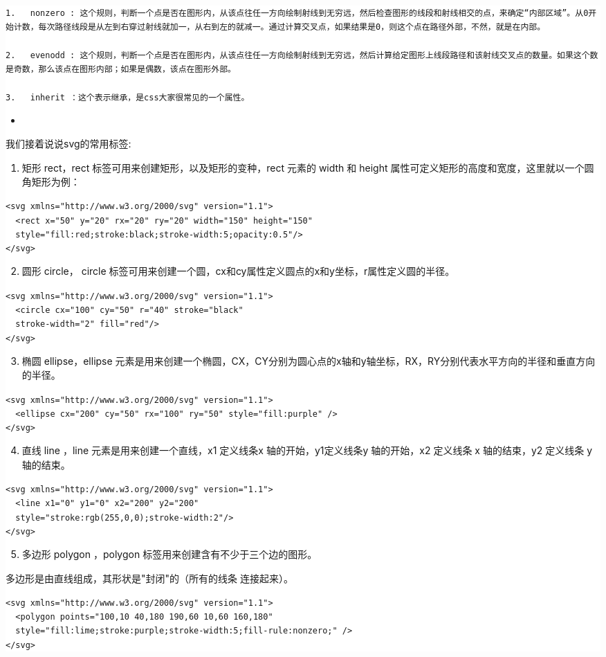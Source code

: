     1.   nonzero : 这个规则，判断一个点是否在图形内，从该点往任一方向绘制射线到无穷远，然后检查图形的线段和射线相交的点，来确定“内部区域”。从0开始计数，每次路径线段是从左到右穿过射线就加一，从右到左的就减一。通过计算交叉点，如果结果是0，则这个点在路径外部，不然，就是在内部。

    2.   evenodd : 这个规则，判断一个点是否在图形内，从该点往任一方向绘制射线到无穷远，然后计算给定图形上线段路径和该射线交叉点的数量。如果这个数是奇数，那么该点在图形内部；如果是偶数，该点在图形外部。

    3.   inherit ：这个表示继承，是css大家很常见的一个属性。

-

我们接着说说svg的常用标签:

1. 矩形 rect，rect 标签可用来创建矩形，以及矩形的变种，rect 元素的 width 和 height 属性可定义矩形的高度和宽度，这里就以一个圆角矩形为例：


```
<svg xmlns="http://www.w3.org/2000/svg" version="1.1">
  <rect x="50" y="20" rx="20" ry="20" width="150" height="150"
  style="fill:red;stroke:black;stroke-width:5;opacity:0.5"/>
</svg>
```


2. 圆形 circle， circle 标签可用来创建一个圆，cx和cy属性定义圆点的x和y坐标，r属性定义圆的半径。


```
<svg xmlns="http://www.w3.org/2000/svg" version="1.1">
  <circle cx="100" cy="50" r="40" stroke="black"
  stroke-width="2" fill="red"/>
</svg>
```

3. 椭圆 ellipse，ellipse 元素是用来创建一个椭圆，CX，CY分别为圆心点的x轴和y轴坐标，RX，RY分别代表水平方向的半径和垂直方向的半径。


```
<svg xmlns="http://www.w3.org/2000/svg" version="1.1">
  <ellipse cx="200" cy="50" rx="100" ry="50" style="fill:purple" />
</svg>
```

4. 直线 line ，line 元素是用来创建一个直线，x1 定义线条x 轴的开始，y1定义线条y 轴的开始，x2 定义线条 x 轴的结束，y2 定义线条 y 轴的结束。


```
<svg xmlns="http://www.w3.org/2000/svg" version="1.1">
  <line x1="0" y1="0" x2="200" y2="200"
  style="stroke:rgb(255,0,0);stroke-width:2"/>
</svg>
```

5. 多边形  polygon ，polygon 标签用来创建含有不少于三个边的图形。

多边形是由直线组成，其形状是"封闭"的（所有的线条 连接起来）。


```
<svg xmlns="http://www.w3.org/2000/svg" version="1.1">
  <polygon points="100,10 40,180 190,60 10,60 160,180"
  style="fill:lime;stroke:purple;stroke-width:5;fill-rule:nonzero;" />
</svg>
```
